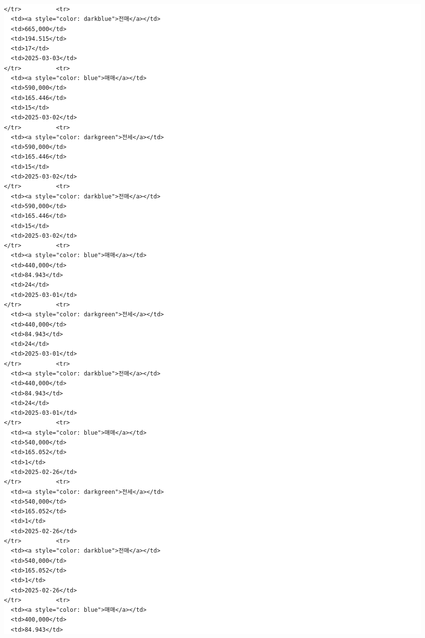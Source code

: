     </tr>          <tr>
      <td><a style="color: darkblue">전매</a></td>
      <td>665,000</td>
      <td>194.515</td>
      <td>17</td>
      <td>2025-03-03</td>
    </tr>          <tr>
      <td><a style="color: blue">매매</a></td>
      <td>590,000</td>
      <td>165.446</td>
      <td>15</td>
      <td>2025-03-02</td>
    </tr>          <tr>
      <td><a style="color: darkgreen">전세</a></td>
      <td>590,000</td>
      <td>165.446</td>
      <td>15</td>
      <td>2025-03-02</td>
    </tr>          <tr>
      <td><a style="color: darkblue">전매</a></td>
      <td>590,000</td>
      <td>165.446</td>
      <td>15</td>
      <td>2025-03-02</td>
    </tr>          <tr>
      <td><a style="color: blue">매매</a></td>
      <td>440,000</td>
      <td>84.943</td>
      <td>24</td>
      <td>2025-03-01</td>
    </tr>          <tr>
      <td><a style="color: darkgreen">전세</a></td>
      <td>440,000</td>
      <td>84.943</td>
      <td>24</td>
      <td>2025-03-01</td>
    </tr>          <tr>
      <td><a style="color: darkblue">전매</a></td>
      <td>440,000</td>
      <td>84.943</td>
      <td>24</td>
      <td>2025-03-01</td>
    </tr>          <tr>
      <td><a style="color: blue">매매</a></td>
      <td>540,000</td>
      <td>165.052</td>
      <td>1</td>
      <td>2025-02-26</td>
    </tr>          <tr>
      <td><a style="color: darkgreen">전세</a></td>
      <td>540,000</td>
      <td>165.052</td>
      <td>1</td>
      <td>2025-02-26</td>
    </tr>          <tr>
      <td><a style="color: darkblue">전매</a></td>
      <td>540,000</td>
      <td>165.052</td>
      <td>1</td>
      <td>2025-02-26</td>
    </tr>          <tr>
      <td><a style="color: blue">매매</a></td>
      <td>400,000</td>
      <td>84.943</td>